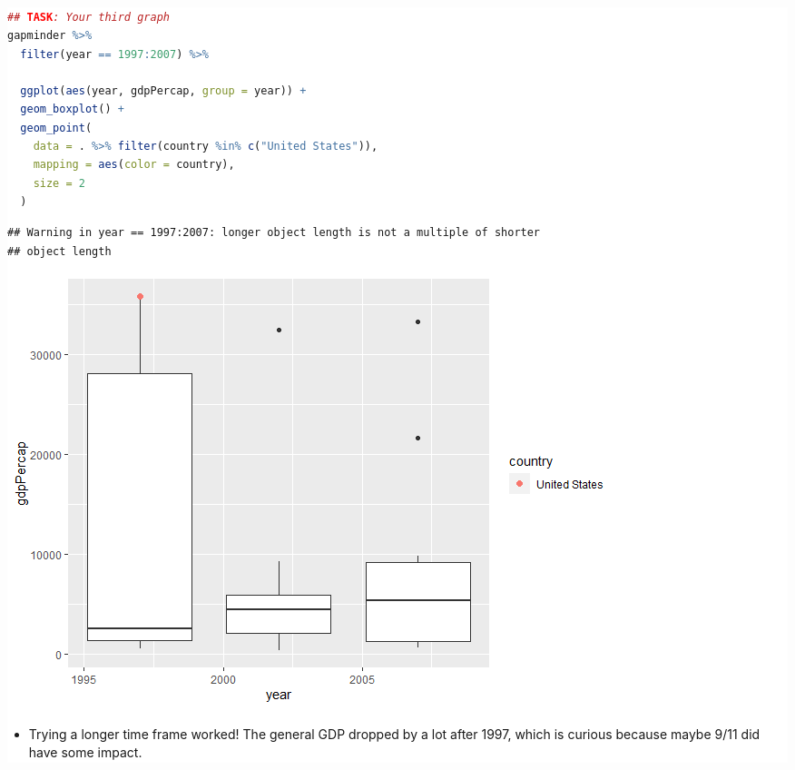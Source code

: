 ``` r
## TASK: Your third graph
gapminder %>%
  filter(year == 1997:2007) %>%

  ggplot(aes(year, gdpPercap, group = year)) +
  geom_boxplot() +
  geom_point(
    data = . %>% filter(country %in% c("United States")),
    mapping = aes(color = country),
    size = 2
  )
```

    ## Warning in year == 1997:2007: longer object length is not a multiple of shorter
    ## object length

![](c04-gapminder-assignment_files/figure-gfm/q5-task3-1.png)

- Trying a longer time frame worked! The general GDP dropped by a lot
  after 1997, which is curious because maybe 9/11 did have some impact.
